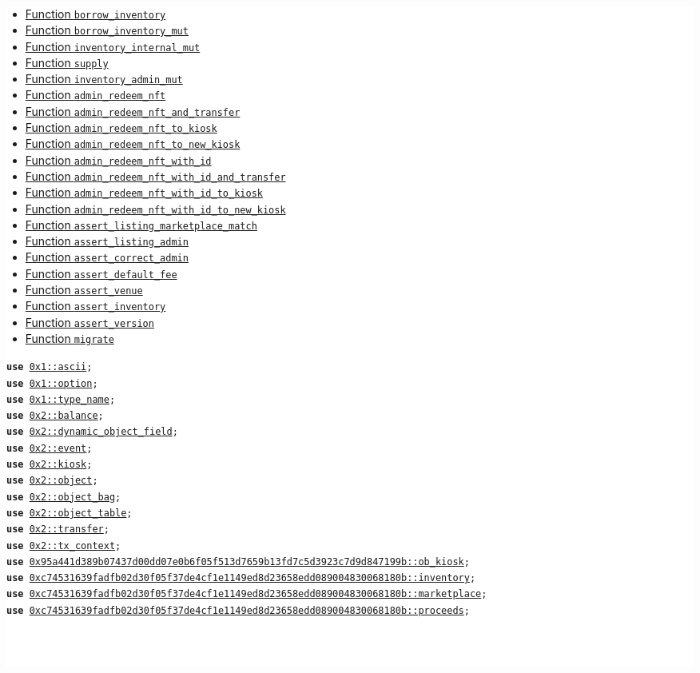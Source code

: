 -  [Function `borrow_inventory`](#0xc74531639fadfb02d30f05f37de4cf1e1149ed8d23658edd089004830068180b_listing_borrow_inventory)
-  [Function `borrow_inventory_mut`](#0xc74531639fadfb02d30f05f37de4cf1e1149ed8d23658edd089004830068180b_listing_borrow_inventory_mut)
-  [Function `inventory_internal_mut`](#0xc74531639fadfb02d30f05f37de4cf1e1149ed8d23658edd089004830068180b_listing_inventory_internal_mut)
-  [Function `supply`](#0xc74531639fadfb02d30f05f37de4cf1e1149ed8d23658edd089004830068180b_listing_supply)
-  [Function `inventory_admin_mut`](#0xc74531639fadfb02d30f05f37de4cf1e1149ed8d23658edd089004830068180b_listing_inventory_admin_mut)
-  [Function `admin_redeem_nft`](#0xc74531639fadfb02d30f05f37de4cf1e1149ed8d23658edd089004830068180b_listing_admin_redeem_nft)
-  [Function `admin_redeem_nft_and_transfer`](#0xc74531639fadfb02d30f05f37de4cf1e1149ed8d23658edd089004830068180b_listing_admin_redeem_nft_and_transfer)
-  [Function `admin_redeem_nft_to_kiosk`](#0xc74531639fadfb02d30f05f37de4cf1e1149ed8d23658edd089004830068180b_listing_admin_redeem_nft_to_kiosk)
-  [Function `admin_redeem_nft_to_new_kiosk`](#0xc74531639fadfb02d30f05f37de4cf1e1149ed8d23658edd089004830068180b_listing_admin_redeem_nft_to_new_kiosk)
-  [Function `admin_redeem_nft_with_id`](#0xc74531639fadfb02d30f05f37de4cf1e1149ed8d23658edd089004830068180b_listing_admin_redeem_nft_with_id)
-  [Function `admin_redeem_nft_with_id_and_transfer`](#0xc74531639fadfb02d30f05f37de4cf1e1149ed8d23658edd089004830068180b_listing_admin_redeem_nft_with_id_and_transfer)
-  [Function `admin_redeem_nft_with_id_to_kiosk`](#0xc74531639fadfb02d30f05f37de4cf1e1149ed8d23658edd089004830068180b_listing_admin_redeem_nft_with_id_to_kiosk)
-  [Function `admin_redeem_nft_with_id_to_new_kiosk`](#0xc74531639fadfb02d30f05f37de4cf1e1149ed8d23658edd089004830068180b_listing_admin_redeem_nft_with_id_to_new_kiosk)
-  [Function `assert_listing_marketplace_match`](#0xc74531639fadfb02d30f05f37de4cf1e1149ed8d23658edd089004830068180b_listing_assert_listing_marketplace_match)
-  [Function `assert_listing_admin`](#0xc74531639fadfb02d30f05f37de4cf1e1149ed8d23658edd089004830068180b_listing_assert_listing_admin)
-  [Function `assert_correct_admin`](#0xc74531639fadfb02d30f05f37de4cf1e1149ed8d23658edd089004830068180b_listing_assert_correct_admin)
-  [Function `assert_default_fee`](#0xc74531639fadfb02d30f05f37de4cf1e1149ed8d23658edd089004830068180b_listing_assert_default_fee)
-  [Function `assert_venue`](#0xc74531639fadfb02d30f05f37de4cf1e1149ed8d23658edd089004830068180b_listing_assert_venue)
-  [Function `assert_inventory`](#0xc74531639fadfb02d30f05f37de4cf1e1149ed8d23658edd089004830068180b_listing_assert_inventory)
-  [Function `assert_version`](#0xc74531639fadfb02d30f05f37de4cf1e1149ed8d23658edd089004830068180b_listing_assert_version)
-  [Function `migrate`](#0xc74531639fadfb02d30f05f37de4cf1e1149ed8d23658edd089004830068180b_listing_migrate)


<pre><code><b>use</b> <a href="">0x1::ascii</a>;
<b>use</b> <a href="">0x1::option</a>;
<b>use</b> <a href="">0x1::type_name</a>;
<b>use</b> <a href="">0x2::balance</a>;
<b>use</b> <a href="">0x2::dynamic_object_field</a>;
<b>use</b> <a href="">0x2::event</a>;
<b>use</b> <a href="">0x2::kiosk</a>;
<b>use</b> <a href="">0x2::object</a>;
<b>use</b> <a href="">0x2::object_bag</a>;
<b>use</b> <a href="">0x2::object_table</a>;
<b>use</b> <a href="">0x2::transfer</a>;
<b>use</b> <a href="">0x2::tx_context</a>;
<b>use</b> <a href="">0x95a441d389b07437d00dd07e0b6f05f513d7659b13fd7c5d3923c7d9d847199b::ob_kiosk</a>;
<b>use</b> <a href="inventory.md#0xc74531639fadfb02d30f05f37de4cf1e1149ed8d23658edd089004830068180b_inventory">0xc74531639fadfb02d30f05f37de4cf1e1149ed8d23658edd089004830068180b::inventory</a>;
<b>use</b> <a href="marketplace.md#0xc74531639fadfb02d30f05f37de4cf1e1149ed8d23658edd089004830068180b_marketplace">0xc74531639fadfb02d30f05f37de4cf1e1149ed8d23658edd089004830068180b::marketplace</a>;
<b>use</b> <a href="proceeds.md#0xc74531639fadfb02d30f05f37de4cf1e1149ed8d23658edd089004830068180b_proceeds">0xc74531639fadfb02d30f05f37de4cf1e1149ed8d23658edd089004830068180b::proceeds</a>;